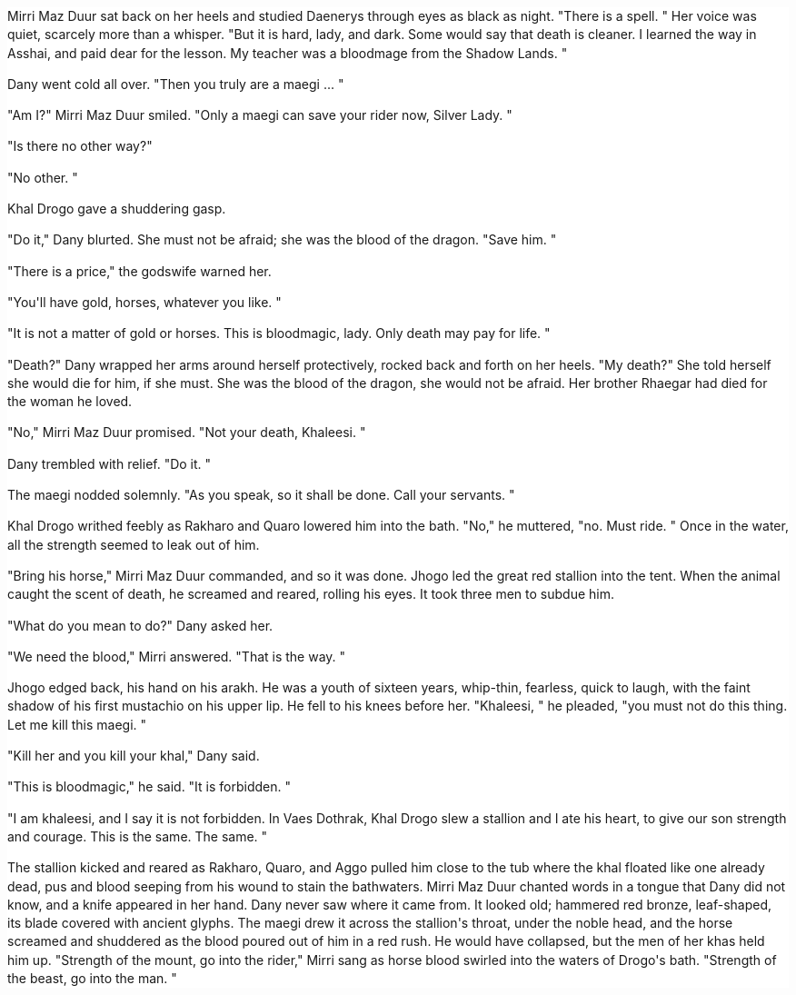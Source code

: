 Mirri Maz Duur sat back on her heels and studied Daenerys through eyes as black as night. "There is a spell. " Her voice was quiet, scarcely more than a whisper. "But it is hard, lady, and dark. Some would say that death is cleaner. I learned the way in Asshai, and paid dear for the lesson. My teacher was a bloodmage from the Shadow Lands. "

Dany went cold all over. "Then you truly are a maegi ... "

"Am I?" Mirri Maz Duur smiled. "Only a maegi can save your rider now, Silver Lady. "

"Is there no other way?"

"No other. "

Khal Drogo gave a shuddering gasp.

"Do it," Dany blurted. She must not be afraid; she was the blood of the dragon. "Save him. "

"There is a price," the godswife warned her.

"You'll have gold, horses, whatever you like. "

"It is not a matter of gold or horses. This is bloodmagic, lady. Only death may pay for life. "

"Death?" Dany wrapped her arms around herself protectively, rocked back and forth on her heels. "My death?" She told herself she would die for him, if she must. She was the blood of the dragon, she would not be afraid. Her brother Rhaegar had died for the woman he loved.

"No," Mirri Maz Duur promised. "Not your death, Khaleesi. "

Dany trembled with relief. "Do it. "

The maegi nodded solemnly. "As you speak, so it shall be done. Call your servants. "

Khal Drogo writhed feebly as Rakharo and Quaro lowered him into the bath. "No," he muttered, "no. Must ride. " Once in the water, all the strength seemed to leak out of him.

"Bring his horse," Mirri Maz Duur commanded, and so it was done. Jhogo led the great red stallion into the tent. When the animal caught the scent of death, he screamed and reared, rolling his eyes. It took three men to subdue him.

"What do you mean to do?" Dany asked her.

"We need the blood," Mirri answered. "That is the way. "

Jhogo edged back, his hand on his arakh. He was a youth of sixteen years, whip-thin, fearless, quick to laugh, with the faint shadow of his first mustachio on his upper lip. He fell to his knees before her. "Khaleesi, " he pleaded, "you must not do this thing. Let me kill this maegi. "

"Kill her and you kill your khal," Dany said.

"This is bloodmagic," he said. "It is forbidden. "

"I am khaleesi, and I say it is not forbidden. In Vaes Dothrak, Khal Drogo slew a stallion and I ate his heart, to give our son strength and courage. This is the same. The same. "

The stallion kicked and reared as Rakharo, Quaro, and Aggo pulled him close to the tub where the khal floated like one already dead, pus and blood seeping from his wound to stain the bathwaters. Mirri Maz Duur chanted words in a tongue that Dany did not know, and a knife appeared in her hand. Dany never saw where it came from. It looked old; hammered red bronze, leaf-shaped, its blade covered with ancient glyphs. The maegi drew it across the stallion's throat, under the noble head, and the horse screamed and shuddered as the blood poured out of him in a red rush. He would have collapsed, but the men of her khas held him up. "Strength of the mount, go into the rider," Mirri sang as horse blood swirled into the waters of Drogo's bath. "Strength of the beast, go into the man. "

